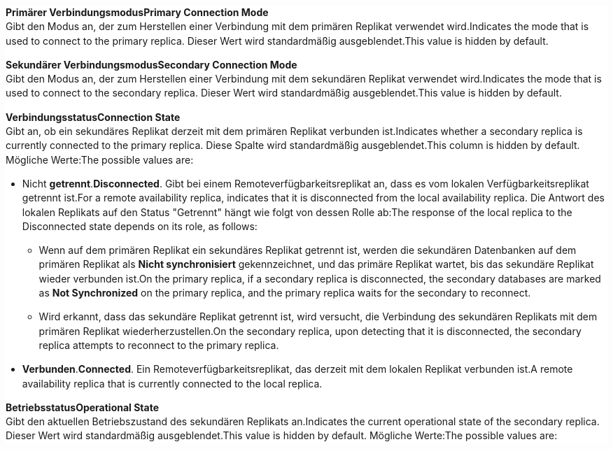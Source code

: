  <span data-ttu-id="d8d27-206">**Primärer Verbindungsmodus**</span><span class="sxs-lookup"><span data-stu-id="d8d27-206">**Primary Connection Mode**</span></span>  
 <span data-ttu-id="d8d27-207">Gibt den Modus an, der zum Herstellen einer Verbindung mit dem primären Replikat verwendet wird.</span><span class="sxs-lookup"><span data-stu-id="d8d27-207">Indicates the mode that is used to connect to the primary replica.</span></span>  <span data-ttu-id="d8d27-208">Dieser Wert wird standardmäßig ausgeblendet.</span><span class="sxs-lookup"><span data-stu-id="d8d27-208">This value is hidden by default.</span></span>  
  
 <span data-ttu-id="d8d27-209">**Sekundärer Verbindungsmodus**</span><span class="sxs-lookup"><span data-stu-id="d8d27-209">**Secondary Connection Mode**</span></span>  
 <span data-ttu-id="d8d27-210">Gibt den Modus an, der zum Herstellen einer Verbindung mit dem sekundären Replikat verwendet wird.</span><span class="sxs-lookup"><span data-stu-id="d8d27-210">Indicates the mode that is used to connect to the secondary replica.</span></span>  <span data-ttu-id="d8d27-211">Dieser Wert wird standardmäßig ausgeblendet.</span><span class="sxs-lookup"><span data-stu-id="d8d27-211">This value is hidden by default.</span></span>  
  
 <span data-ttu-id="d8d27-212">**Verbindungsstatus**</span><span class="sxs-lookup"><span data-stu-id="d8d27-212">**Connection State**</span></span>  
 <span data-ttu-id="d8d27-213">Gibt an, ob ein sekundäres Replikat derzeit mit dem primären Replikat verbunden ist.</span><span class="sxs-lookup"><span data-stu-id="d8d27-213">Indicates whether a secondary replica is currently connected to the primary replica.</span></span> <span data-ttu-id="d8d27-214">Diese Spalte wird standardmäßig ausgeblendet.</span><span class="sxs-lookup"><span data-stu-id="d8d27-214">This column is hidden by default.</span></span> <span data-ttu-id="d8d27-215">Mögliche Werte:</span><span class="sxs-lookup"><span data-stu-id="d8d27-215">The possible values are:</span></span>  
  
-   <span data-ttu-id="d8d27-216">Nicht **getrennt**.</span><span class="sxs-lookup"><span data-stu-id="d8d27-216">**Disconnected**.</span></span> <span data-ttu-id="d8d27-217">Gibt bei einem Remoteverfügbarkeitsreplikat an, dass es vom lokalen Verfügbarkeitsreplikat getrennt ist.</span><span class="sxs-lookup"><span data-stu-id="d8d27-217">For a remote availability replica, indicates that it is disconnected from the local availability replica.</span></span> <span data-ttu-id="d8d27-218">Die Antwort des lokalen Replikats auf den Status "Getrennt" hängt wie folgt von dessen Rolle ab:</span><span class="sxs-lookup"><span data-stu-id="d8d27-218">The response of the local replica to the Disconnected state depends on its role, as follows:</span></span>  
  
    -   <span data-ttu-id="d8d27-219">Wenn auf dem primären Replikat ein sekundäres Replikat getrennt ist, werden die sekundären Datenbanken auf dem primären Replikat als **Nicht synchronisiert** gekennzeichnet, und das primäre Replikat wartet, bis das sekundäre Replikat wieder verbunden ist.</span><span class="sxs-lookup"><span data-stu-id="d8d27-219">On the primary replica, if a secondary replica is disconnected, the secondary databases are marked as **Not Synchronized** on the primary replica, and the primary replica waits for the secondary to reconnect.</span></span>  
  
    -   <span data-ttu-id="d8d27-220">Wird erkannt, dass das sekundäre Replikat getrennt ist, wird versucht, die Verbindung des sekundären Replikats mit dem primären Replikat wiederherzustellen.</span><span class="sxs-lookup"><span data-stu-id="d8d27-220">On the secondary replica, upon detecting that it is disconnected, the secondary replica attempts to reconnect to the primary replica.</span></span>  
  
-   <span data-ttu-id="d8d27-221">**Verbunden**.</span><span class="sxs-lookup"><span data-stu-id="d8d27-221">**Connected**.</span></span> <span data-ttu-id="d8d27-222">Ein Remoteverfügbarkeitsreplikat, das derzeit mit dem lokalen Replikat verbunden ist.</span><span class="sxs-lookup"><span data-stu-id="d8d27-222">A remote availability replica that is currently connected to the local replica.</span></span>  
  
 <span data-ttu-id="d8d27-223">**Betriebsstatus**</span><span class="sxs-lookup"><span data-stu-id="d8d27-223">**Operational State**</span></span>  
 <span data-ttu-id="d8d27-224">Gibt den aktuellen Betriebszustand des sekundären Replikats an.</span><span class="sxs-lookup"><span data-stu-id="d8d27-224">Indicates the current operational state of the secondary replica.</span></span> <span data-ttu-id="d8d27-225">Dieser Wert wird standardmäßig ausgeblendet.</span><span class="sxs-lookup"><span data-stu-id="d8d27-225">This value is hidden by default.</span></span> <span data-ttu-id="d8d27-226">Mögliche Werte:</span><span class="sxs-lookup"><span data-stu-id="d8d27-226">The possible values are:</span></span>  
  